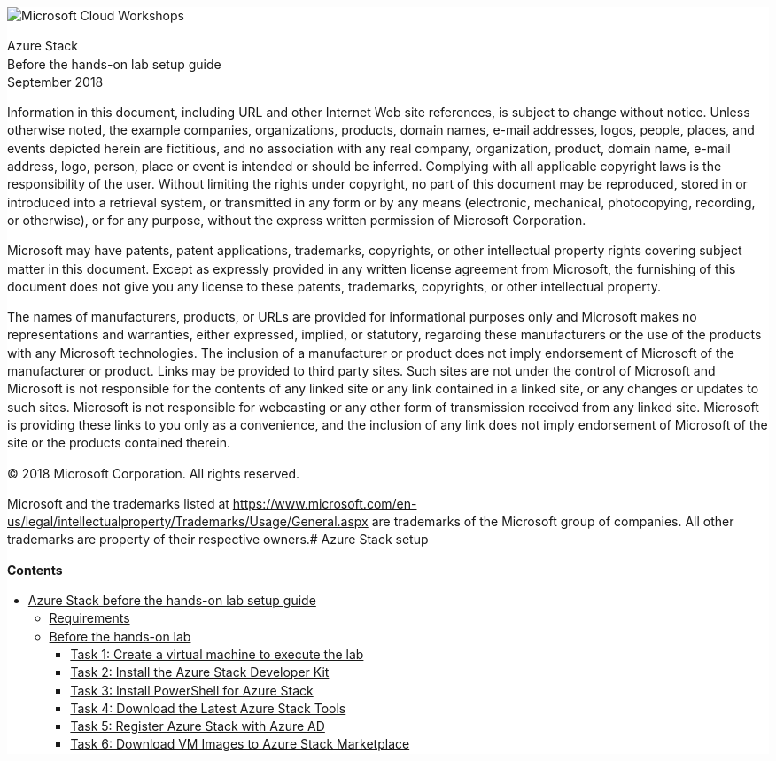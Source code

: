 ![Microsoft Cloud Workshops](https://github.com/Microsoft/MCW-Template-Cloud-Workshop/raw/master/Media/ms-cloud-workshop.png "Microsoft Cloud Workshops")

<div class="MCWHeader1">
Azure Stack
</div>

<div class="MCWHeader2">
Before the hands-on lab setup guide
</div>

<div class="MCWHeader3">
September 2018
</div>


Information in this document, including URL and other Internet Web site references, is subject to change without notice. Unless otherwise noted, the example companies, organizations, products, domain names, e-mail addresses, logos, people, places, and events depicted herein are fictitious, and no association with any real company, organization, product, domain name, e-mail address, logo, person, place or event is intended or should be inferred. Complying with all applicable copyright laws is the responsibility of the user. Without limiting the rights under copyright, no part of this document may be reproduced, stored in or introduced into a retrieval system, or transmitted in any form or by any means (electronic, mechanical, photocopying, recording, or otherwise), or for any purpose, without the express written permission of Microsoft Corporation.

Microsoft may have patents, patent applications, trademarks, copyrights, or other intellectual property rights covering subject matter in this document. Except as expressly provided in any written license agreement from Microsoft, the furnishing of this document does not give you any license to these patents, trademarks, copyrights, or other intellectual property.

The names of manufacturers, products, or URLs are provided for informational purposes only and Microsoft makes no representations and warranties, either expressed, implied, or statutory, regarding these manufacturers or the use of the products with any Microsoft technologies. The inclusion of a manufacturer or product does not imply endorsement of Microsoft of the manufacturer or product. Links may be provided to third party sites. Such sites are not under the control of Microsoft and Microsoft is not responsible for the contents of any linked site or any link contained in a linked site, or any changes or updates to such sites. Microsoft is not responsible for webcasting or any other form of transmission received from any linked site. Microsoft is providing these links to you only as a convenience, and the inclusion of any link does not imply endorsement of Microsoft of the site or the products contained therein.

© 2018 Microsoft Corporation. All rights reserved.

Microsoft and the trademarks listed at <https://www.microsoft.com/en-us/legal/intellectualproperty/Trademarks/Usage/General.aspx> are trademarks of the Microsoft group of companies. All other trademarks are property of their respective owners.# Azure Stack setup

**Contents**



- [Azure Stack before the hands-on lab setup guide](#azure-stack-before-the-hands-on-lab-setup-guide)
    - [Requirements](#requirements)
    - [Before the hands-on lab](#before-the-hands-on-lab)
        - [Task 1: Create a virtual machine to execute the lab](#task-1-create-a-virtual-machine-to-execute-the-lab)
        - [Task 2: Install the Azure Stack Developer Kit](#task-2-install-the-azure-stack-developer-kit)
        - [Task 3: Install PowerShell for Azure Stack](#task-3-install-powershell-for-azure-stack)
        - [Task 4: Download the Latest Azure Stack Tools](#task-4-download-the-latest-azure-stack-tools)
        - [Task 5: Register Azure Stack with Azure AD](#task-5-register-azure-stack-with-azure-ad)
        - [Task 6: Download VM Images to Azure Stack Marketplace](#task-6-download-vm-images-to-azure-stack-marketplace)
